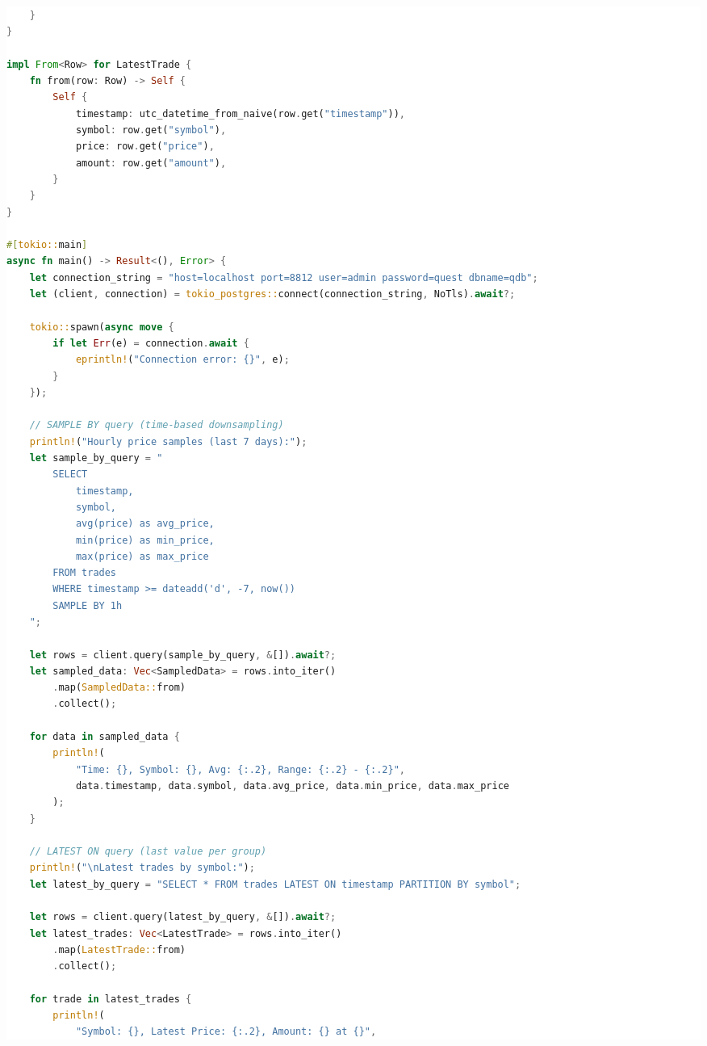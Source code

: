 ```rust
    }
}

impl From<Row> for LatestTrade {
    fn from(row: Row) -> Self {
        Self {
            timestamp: utc_datetime_from_naive(row.get("timestamp")),
            symbol: row.get("symbol"),
            price: row.get("price"),
            amount: row.get("amount"),
        }
    }
}

#[tokio::main]
async fn main() -> Result<(), Error> {
    let connection_string = "host=localhost port=8812 user=admin password=quest dbname=qdb";
    let (client, connection) = tokio_postgres::connect(connection_string, NoTls).await?;

    tokio::spawn(async move {
        if let Err(e) = connection.await {
            eprintln!("Connection error: {}", e);
        }
    });

    // SAMPLE BY query (time-based downsampling)
    println!("Hourly price samples (last 7 days):");
    let sample_by_query = "
        SELECT
            timestamp,
            symbol,
            avg(price) as avg_price,
            min(price) as min_price,
            max(price) as max_price
        FROM trades
        WHERE timestamp >= dateadd('d', -7, now())
        SAMPLE BY 1h
    ";

    let rows = client.query(sample_by_query, &[]).await?;
    let sampled_data: Vec<SampledData> = rows.into_iter()
        .map(SampledData::from)
        .collect();

    for data in sampled_data {
        println!(
            "Time: {}, Symbol: {}, Avg: {:.2}, Range: {:.2} - {:.2}",
            data.timestamp, data.symbol, data.avg_price, data.min_price, data.max_price
        );
    }

    // LATEST ON query (last value per group)
    println!("\nLatest trades by symbol:");
    let latest_by_query = "SELECT * FROM trades LATEST ON timestamp PARTITION BY symbol";

    let rows = client.query(latest_by_query, &[]).await?;
    let latest_trades: Vec<LatestTrade> = rows.into_iter()
        .map(LatestTrade::from)
        .collect();

    for trade in latest_trades {
        println!(
            "Symbol: {}, Latest Price: {:.2}, Amount: {} at {}",
```